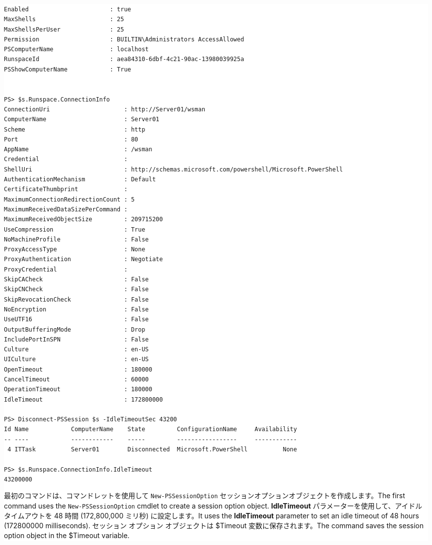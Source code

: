 ```
Enabled                       : true
MaxShells                     : 25
MaxShellsPerUser              : 25
Permission                    : BUILTIN\Administrators AccessAllowed
PSComputerName                : localhost
RunspaceId                    : aea84310-6dbf-4c21-90ac-13980039925a
PSShowComputerName            : True


PS> $s.Runspace.ConnectionInfo
ConnectionUri                     : http://Server01/wsman
ComputerName                      : Server01
Scheme                            : http
Port                              : 80
AppName                           : /wsman
Credential                        :
ShellUri                          : http://schemas.microsoft.com/powershell/Microsoft.PowerShell
AuthenticationMechanism           : Default
CertificateThumbprint             :
MaximumConnectionRedirectionCount : 5
MaximumReceivedDataSizePerCommand :
MaximumReceivedObjectSize         : 209715200
UseCompression                    : True
NoMachineProfile                  : False
ProxyAccessType                   : None
ProxyAuthentication               : Negotiate
ProxyCredential                   :
SkipCACheck                       : False
SkipCNCheck                       : False
SkipRevocationCheck               : False
NoEncryption                      : False
UseUTF16                          : False
OutputBufferingMode               : Drop
IncludePortInSPN                  : False
Culture                           : en-US
UICulture                         : en-US
OpenTimeout                       : 180000
CancelTimeout                     : 60000
OperationTimeout                  : 180000
IdleTimeout                       : 172800000

PS> Disconnect-PSSession $s -IdleTimeoutSec 43200
Id Name            ComputerName    State         ConfigurationName     Availability
-- ----            ------------    -----         -----------------     ------------
 4 ITTask          Server01        Disconnected  Microsoft.PowerShell          None

PS> $s.Runspace.ConnectionInfo.IdleTimeout
43200000
```

<span data-ttu-id="7c5b7-165">最初のコマンドは、コマンドレットを使用して `New-PSSessionOption` セッションオプションオブジェクトを作成します。</span><span class="sxs-lookup"><span data-stu-id="7c5b7-165">The first command uses the `New-PSSessionOption` cmdlet to create a session option object.</span></span> <span data-ttu-id="7c5b7-166">**IdleTimeout** パラメーターを使用して、アイドル タイムアウトを 48 時間 (172,800,000 ミリ秒) に設定します。</span><span class="sxs-lookup"><span data-stu-id="7c5b7-166">It uses the **IdleTimeout** parameter to set an idle timeout of 48 hours (172800000 milliseconds).</span></span> <span data-ttu-id="7c5b7-167">セッション オプション オブジェクトは $Timeout 変数に保存されます。</span><span class="sxs-lookup"><span data-stu-id="7c5b7-167">The command saves the session option object in the $Timeout variable.</span></span>
